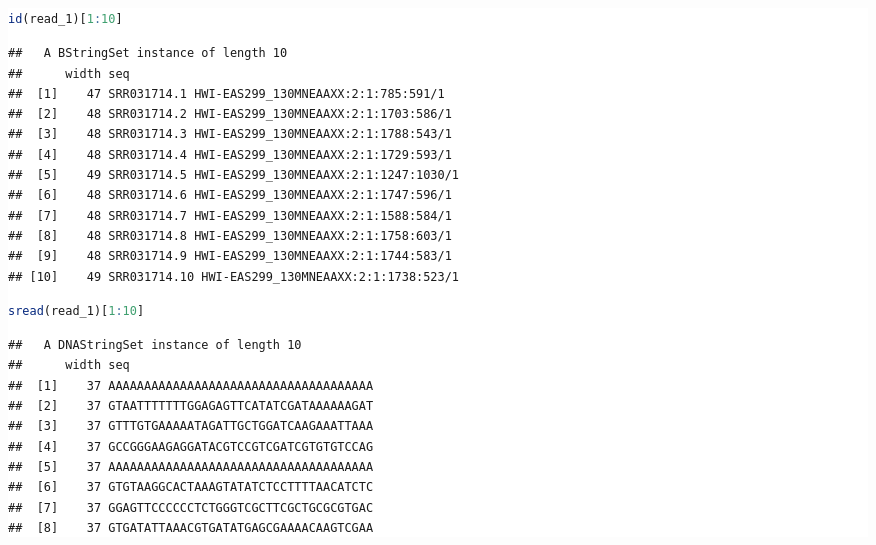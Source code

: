 ``` r
id(read_1)[1:10]
```

    ##   A BStringSet instance of length 10
    ##      width seq
    ##  [1]    47 SRR031714.1 HWI-EAS299_130MNEAAXX:2:1:785:591/1
    ##  [2]    48 SRR031714.2 HWI-EAS299_130MNEAAXX:2:1:1703:586/1
    ##  [3]    48 SRR031714.3 HWI-EAS299_130MNEAAXX:2:1:1788:543/1
    ##  [4]    48 SRR031714.4 HWI-EAS299_130MNEAAXX:2:1:1729:593/1
    ##  [5]    49 SRR031714.5 HWI-EAS299_130MNEAAXX:2:1:1247:1030/1
    ##  [6]    48 SRR031714.6 HWI-EAS299_130MNEAAXX:2:1:1747:596/1
    ##  [7]    48 SRR031714.7 HWI-EAS299_130MNEAAXX:2:1:1588:584/1
    ##  [8]    48 SRR031714.8 HWI-EAS299_130MNEAAXX:2:1:1758:603/1
    ##  [9]    48 SRR031714.9 HWI-EAS299_130MNEAAXX:2:1:1744:583/1
    ## [10]    49 SRR031714.10 HWI-EAS299_130MNEAAXX:2:1:1738:523/1

``` r
sread(read_1)[1:10]
```

    ##   A DNAStringSet instance of length 10
    ##      width seq
    ##  [1]    37 AAAAAAAAAAAAAAAAAAAAAAAAAAAAAAAAAAAAA
    ##  [2]    37 GTAATTTTTTTGGAGAGTTCATATCGATAAAAAAGAT
    ##  [3]    37 GTTTGTGAAAAATAGATTGCTGGATCAAGAAATTAAA
    ##  [4]    37 GCCGGGAAGAGGATACGTCCGTCGATCGTGTGTCCAG
    ##  [5]    37 AAAAAAAAAAAAAAAAAAAAAAAAAAAAAAAAAAAAA
    ##  [6]    37 GTGTAAGGCACTAAAGTATATCTCCTTTTAACATCTC
    ##  [7]    37 GGAGTTCCCCCCTCTGGGTCGCTTCGCTGCGCGTGAC
    ##  [8]    37 GTGATATTAAACGTGATATGAGCGAAAACAAGTCGAA